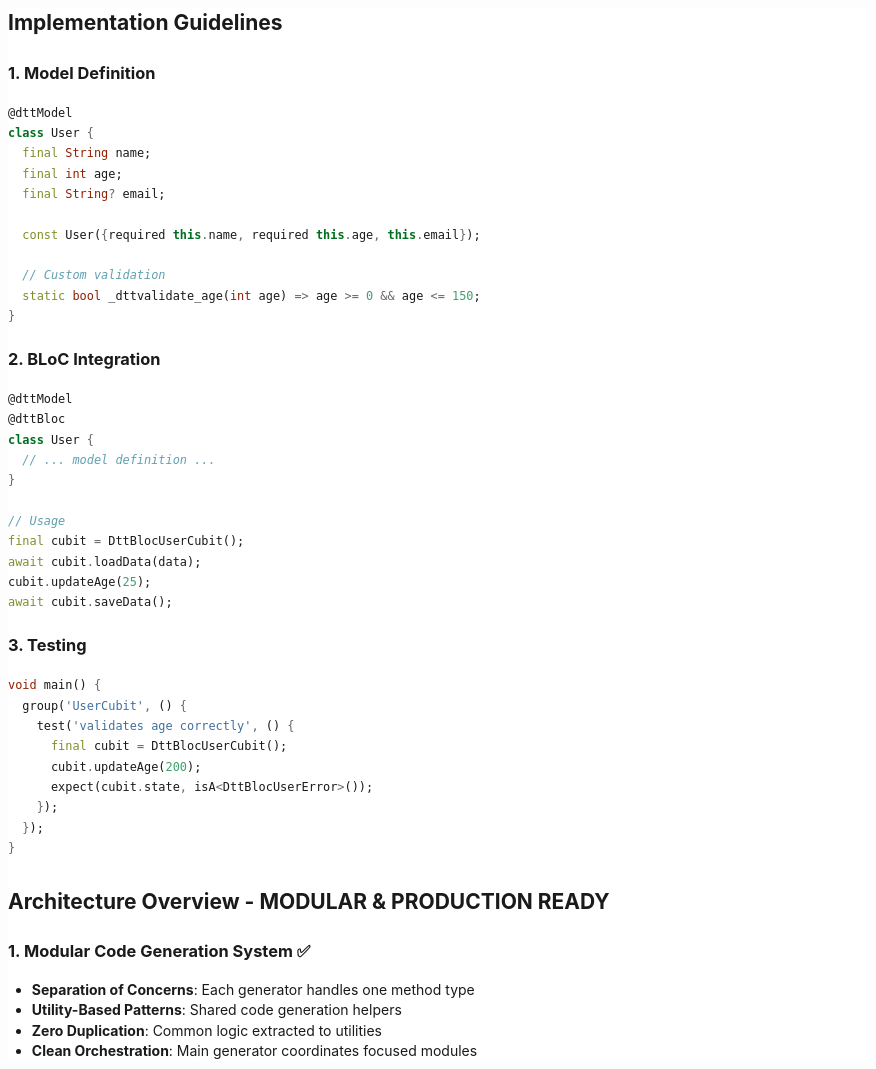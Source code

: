 ## Implementation Guidelines

### 1. Model Definition
```dart
@dttModel
class User {
  final String name;
  final int age;
  final String? email;

  const User({required this.name, required this.age, this.email});

  // Custom validation
  static bool _dttvalidate_age(int age) => age >= 0 && age <= 150;
}
```

### 2. BLoC Integration
```dart
@dttModel
@dttBloc
class User {
  // ... model definition ...
}

// Usage
final cubit = DttBlocUserCubit();
await cubit.loadData(data);
cubit.updateAge(25);
await cubit.saveData();
```

### 3. Testing
```dart
void main() {
  group('UserCubit', () {
    test('validates age correctly', () {
      final cubit = DttBlocUserCubit();
      cubit.updateAge(200);
      expect(cubit.state, isA<DttBlocUserError>());
    });
  });
}
```

## Architecture Overview - MODULAR & PRODUCTION READY

### 1. Modular Code Generation System ✅
- **Separation of Concerns**: Each generator handles one method type
- **Utility-Based Patterns**: Shared code generation helpers
- **Zero Duplication**: Common logic extracted to utilities
- **Clean Orchestration**: Main generator coordinates focused modules

